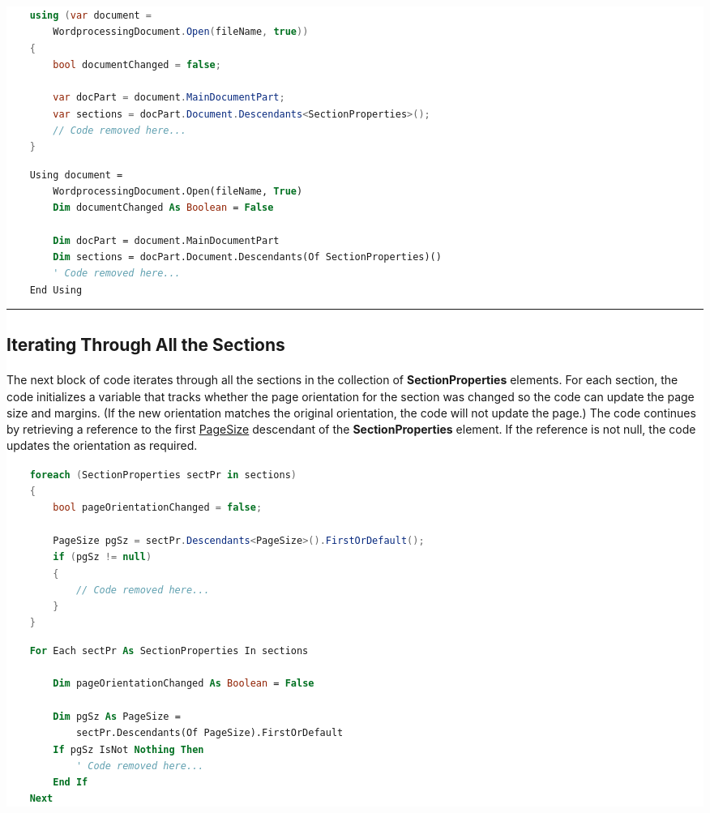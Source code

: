 ```csharp
    using (var document = 
        WordprocessingDocument.Open(fileName, true))
    {
        bool documentChanged = false;

        var docPart = document.MainDocumentPart;
        var sections = docPart.Document.Descendants<SectionProperties>();
        // Code removed here...
    }
```

```vb
    Using document =
        WordprocessingDocument.Open(fileName, True)
        Dim documentChanged As Boolean = False

        Dim docPart = document.MainDocumentPart
        Dim sections = docPart.Document.Descendants(Of SectionProperties)()
        ' Code removed here...
    End Using
```

-----------------------------------------------------------------------------

## Iterating Through All the Sections

The next block of code iterates through all the sections in the collection of **SectionProperties** elements. For each section, the code initializes a variable that tracks whether the page orientation for the section was changed so the code can update the page size and margins. (If the new orientation matches the original orientation, the code will not update the page.) The code continues by retrieving a reference to the first [PageSize](https://msdn.microsoft.com/library/office/documentformat.openxml.wordprocessing.pagesize.aspx) descendant of the **SectionProperties** element. If the reference is not null, the code updates the orientation as required.

```csharp
    foreach (SectionProperties sectPr in sections)
    {
        bool pageOrientationChanged = false;

        PageSize pgSz = sectPr.Descendants<PageSize>().FirstOrDefault();
        if (pgSz != null)
        {
            // Code removed here...
        }
    }
```

```vb
    For Each sectPr As SectionProperties In sections

        Dim pageOrientationChanged As Boolean = False

        Dim pgSz As PageSize =
            sectPr.Descendants(Of PageSize).FirstOrDefault
        If pgSz IsNot Nothing Then
            ' Code removed here...
        End If
    Next
```
